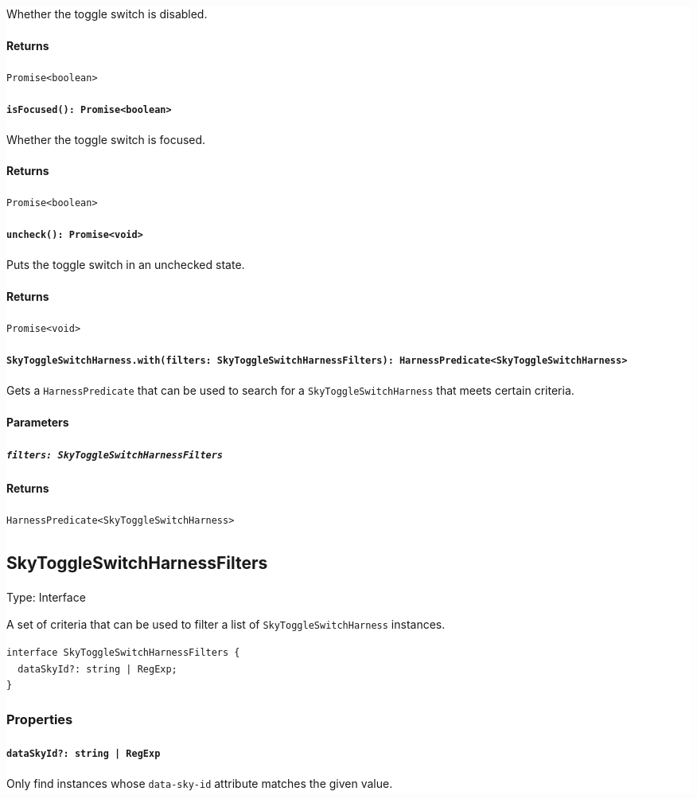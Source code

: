 Whether the toggle switch is disabled.

#### Returns

`Promise<boolean>`

#### `isFocused(): Promise<boolean>`

Whether the toggle switch is focused.

#### Returns

`Promise<boolean>`

#### `uncheck(): Promise<void>`

Puts the toggle switch in an unchecked state.

#### Returns

`Promise<void>`

#### `SkyToggleSwitchHarness.with(filters: SkyToggleSwitchHarnessFilters): HarnessPredicate<SkyToggleSwitchHarness>`

Gets a `HarnessPredicate` that can be used to search for a `SkyToggleSwitchHarness` that meets certain criteria.

#### Parameters

##### `filters: SkyToggleSwitchHarnessFilters`

#### Returns

`HarnessPredicate<SkyToggleSwitchHarness>`

 SkyToggleSwitchHarnessFilters
------------------------------

Type: Interface

A set of criteria that can be used to filter a list of `SkyToggleSwitchHarness` instances.

    interface SkyToggleSwitchHarnessFilters {
      dataSkyId?: string | RegExp;
    }

### Properties

#### `dataSkyId?: string | RegExp`

Only find instances whose `data-sky-id` attribute matches the given value.